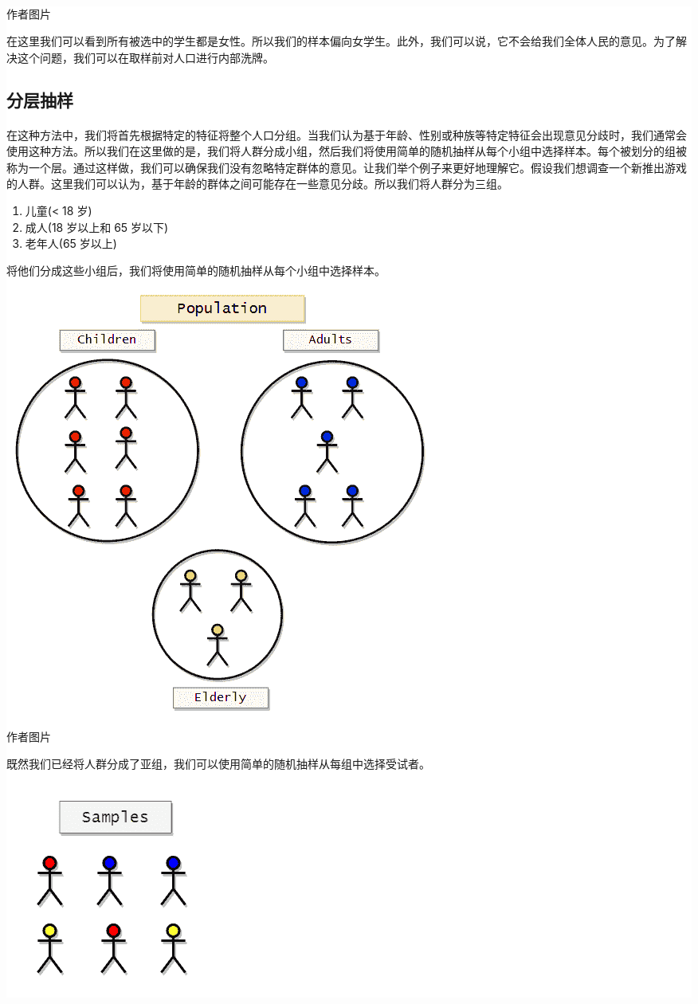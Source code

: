 
作者图片

在这里我们可以看到所有被选中的学生都是女性。所以我们的样本偏向女学生。此外，我们可以说，它不会给我们全体人民的意见。为了解决这个问题，我们可以在取样前对人口进行内部洗牌。

## 分层抽样

在这种方法中，我们将首先根据特定的特征将整个人口分组。当我们认为基于年龄、性别或种族等特定特征会出现意见分歧时，我们通常会使用这种方法。所以我们在这里做的是，我们将人群分成小组，然后我们将使用简单的随机抽样从每个小组中选择样本。每个被划分的组被称为一个层。通过这样做，我们可以确保我们没有忽略特定群体的意见。让我们举个例子来更好地理解它。假设我们想调查一个新推出游戏的人群。这里我们可以认为，基于年龄的群体之间可能存在一些意见分歧。所以我们将人群分为三组。

1.  儿童(< 18 岁)
2.  成人(18 岁以上和 65 岁以下)
3.  老年人(65 岁以上)

将他们分成这些小组后，我们将使用简单的随机抽样从每个小组中选择样本。

![](img/2daf22dc953c3a56f9d1d0aeffed5bdb.png)

作者图片

既然我们已经将人群分成了亚组，我们可以使用简单的随机抽样从每组中选择受试者。

![](img/2b826db2823457a4c0e6f50db31aae03.png)
